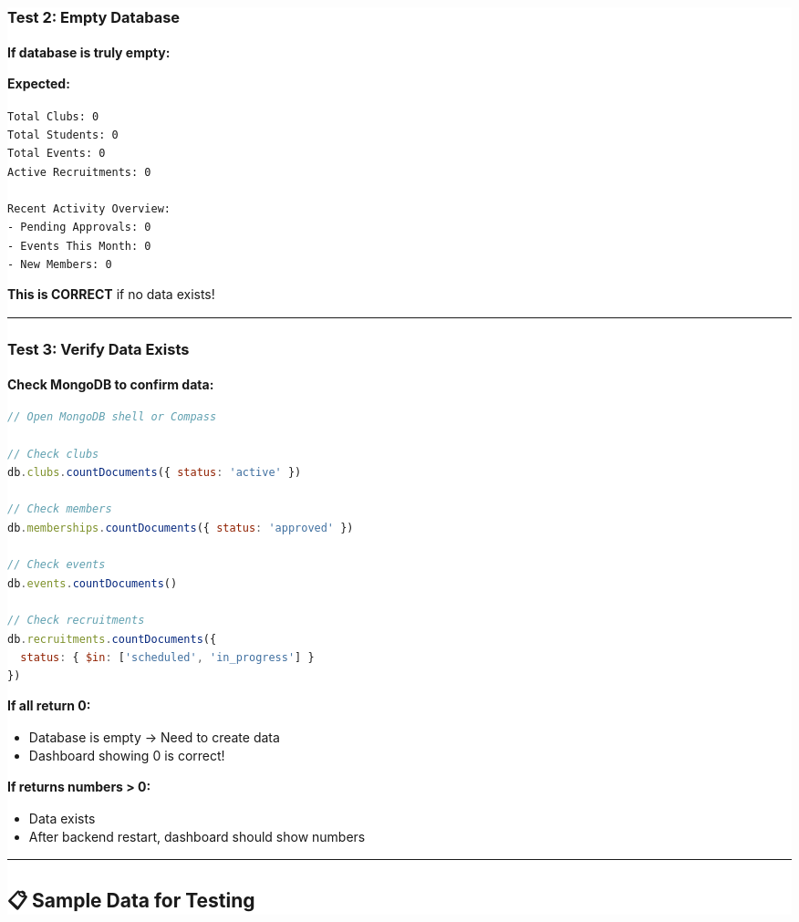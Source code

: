 
### **Test 2: Empty Database**

**If database is truly empty:**

**Expected:**
```
Total Clubs: 0
Total Students: 0
Total Events: 0
Active Recruitments: 0

Recent Activity Overview:
- Pending Approvals: 0
- Events This Month: 0
- New Members: 0
```

**This is CORRECT** if no data exists!

---

### **Test 3: Verify Data Exists**

**Check MongoDB to confirm data:**

```javascript
// Open MongoDB shell or Compass

// Check clubs
db.clubs.countDocuments({ status: 'active' })

// Check members
db.memberships.countDocuments({ status: 'approved' })

// Check events
db.events.countDocuments()

// Check recruitments
db.recruitments.countDocuments({ 
  status: { $in: ['scheduled', 'in_progress'] }
})
```

**If all return 0:**
- Database is empty → Need to create data
- Dashboard showing 0 is correct!

**If returns numbers > 0:**
- Data exists
- After backend restart, dashboard should show numbers

---

## 📋 Sample Data for Testing
